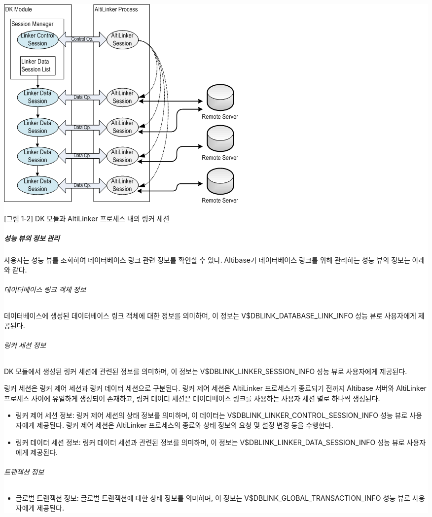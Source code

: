 ![](media/DBLink/image12.gif)

[그림 1‑2] DK 모듈과 AltiLinker 프로세스 내의 링커 세션

##### 성능 뷰의 정보 관리

사용자는 성능 뷰를 조회하여 데이터베이스 링크 관련 정보를 확인할 수 있다.
Altibase가 데이터베이스 링크를 위해 관리하는 성능 뷰의 정보는 아래와 같다.

###### 데이터베이스 링크 객체 정보

데이터베이스에 생성된 데이터베이스 링크 객체에 대한 정보를 의미하며, 이 정보는
V\$DBLINK_DATABASE_LINK_INFO 성능 뷰로 사용자에게 제공된다.

###### 링커 세션 정보

DK 모듈에서 생성된 링커 세션에 관련된 정보를 의미하며, 이 정보는
V\$DBLINK_LINKER_SESSION_INFO 성능 뷰로 사용자에게 제공된다.

링커 세션은 링커 제어 세션과 링커 데이터 세션으로 구분된다. 링커 제어 세션은
AltiLinker 프로세스가 종료되기 전까지 Altibase 서버와 AltiLinker 프로세스 사이에
유일하게 생성되어 존재하고, 링커 데이터 세션은 데이터베이스 링크를 사용하는
사용자 세션 별로 하나씩 생성된다.

-   링커 제어 세션 정보: 링커 제어 세션의 상태 정보를 의미하며, 이 데이터는
    V\$DBLINK_LINKER_CONTROL_SESSION_INFO 성능 뷰로 사용자에게 제공된다. 링커
    제어 세션은 AltiLinker 프로세스의 종료와 상태 정보의 요청 및 설정 변경 등을
    수행한다.

-   링커 데이터 세션 정보: 링커 데이터 세션과 관련된 정보를 의미하며, 이 정보는
    V\$DBLINK_LINKER_DATA_SESSION_INFO 성능 뷰로 사용자에게 제공된다.

###### 트랜잭션 정보

-   글로벌 트랜잭션 정보: 글로벌 트랜잭션에 대한 상태 정보를 의미하며, 이 정보는
    V\$DBLINK_GLOBAL_TRANSACTION_INFO 성능 뷰로 사용자에게 제공된다.
